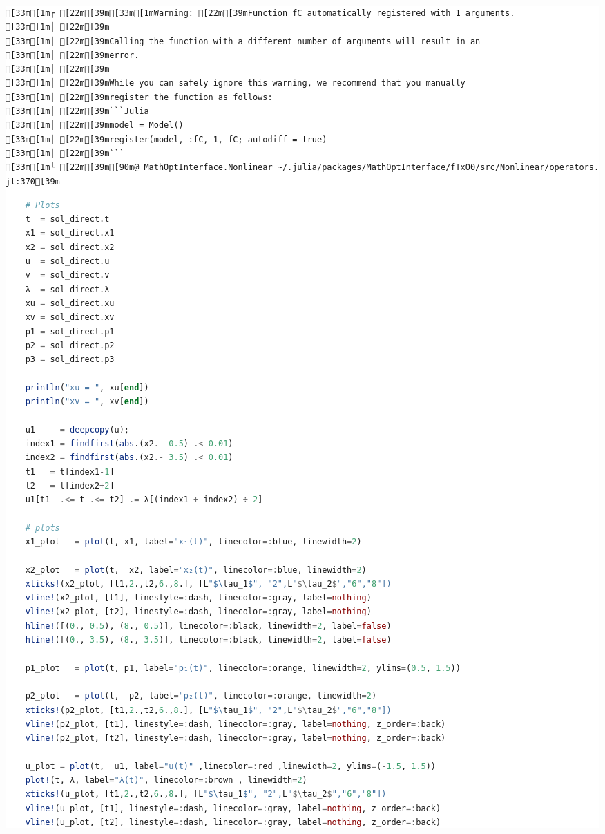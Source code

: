    [33m[1m┌ [22m[39m[33m[1mWarning: [22m[39mFunction fC automatically registered with 1 arguments.
    [33m[1m│ [22m[39m
    [33m[1m│ [22m[39mCalling the function with a different number of arguments will result in an
    [33m[1m│ [22m[39merror.
    [33m[1m│ [22m[39m
    [33m[1m│ [22m[39mWhile you can safely ignore this warning, we recommend that you manually
    [33m[1m│ [22m[39mregister the function as follows:
    [33m[1m│ [22m[39m```Julia
    [33m[1m│ [22m[39mmodel = Model()
    [33m[1m│ [22m[39mregister(model, :fC, 1, fC; autodiff = true)
    [33m[1m│ [22m[39m```
    [33m[1m└ [22m[39m[90m@ MathOptInterface.Nonlinear ~/.julia/packages/MathOptInterface/fTxO0/src/Nonlinear/operators.jl:370[39m
    


```julia
    # Plots
    t  = sol_direct.t
    x1 = sol_direct.x1
    x2 = sol_direct.x2
    u  = sol_direct.u
    v  = sol_direct.v
    λ  = sol_direct.λ
    xu = sol_direct.xu
    xv = sol_direct.xv
    p1 = sol_direct.p1
    p2 = sol_direct.p2
    p3 = sol_direct.p3

    println("xu = ", xu[end])
    println("xv = ", xv[end])

    u1     = deepcopy(u); 
    index1 = findfirst(abs.(x2.- 0.5) .< 0.01)
    index2 = findfirst(abs.(x2.- 3.5) .< 0.01)
    t1   = t[index1-1]
    t2   = t[index2+2]
    u1[t1  .<= t .<= t2] .= λ[(index1 + index2) ÷ 2]

    # plots
    x1_plot   = plot(t, x1, label="x₁(t)", linecolor=:blue, linewidth=2)

    x2_plot   = plot(t,  x2, label="x₂(t)", linecolor=:blue, linewidth=2)
    xticks!(x2_plot, [t1,2.,t2,6.,8.], [L"$\tau_1$", "2",L"$\tau_2$","6","8"])
    vline!(x2_plot, [t1], linestyle=:dash, linecolor=:gray, label=nothing)
    vline!(x2_plot, [t2], linestyle=:dash, linecolor=:gray, label=nothing)
    hline!([(0., 0.5), (8., 0.5)], linecolor=:black, linewidth=2, label=false)
    hline!([(0., 3.5), (8., 3.5)], linecolor=:black, linewidth=2, label=false)

    p1_plot   = plot(t, p1, label="p₁(t)", linecolor=:orange, linewidth=2, ylims=(0.5, 1.5))

    p2_plot   = plot(t,  p2, label="p₂(t)", linecolor=:orange, linewidth=2)
    xticks!(p2_plot, [t1,2.,t2,6.,8.], [L"$\tau_1$", "2",L"$\tau_2$","6","8"])
    vline!(p2_plot, [t1], linestyle=:dash, linecolor=:gray, label=nothing, z_order=:back)
    vline!(p2_plot, [t2], linestyle=:dash, linecolor=:gray, label=nothing, z_order=:back)

    u_plot = plot(t,  u1, label="u(t)" ,linecolor=:red ,linewidth=2, ylims=(-1.5, 1.5))
    plot!(t, λ, label="λ(t)", linecolor=:brown , linewidth=2)
    xticks!(u_plot, [t1,2.,t2,6.,8.], [L"$\tau_1$", "2",L"$\tau_2$","6","8"])
    vline!(u_plot, [t1], linestyle=:dash, linecolor=:gray, label=nothing, z_order=:back)
    vline!(u_plot, [t2], linestyle=:dash, linecolor=:gray, label=nothing, z_order=:back)

```